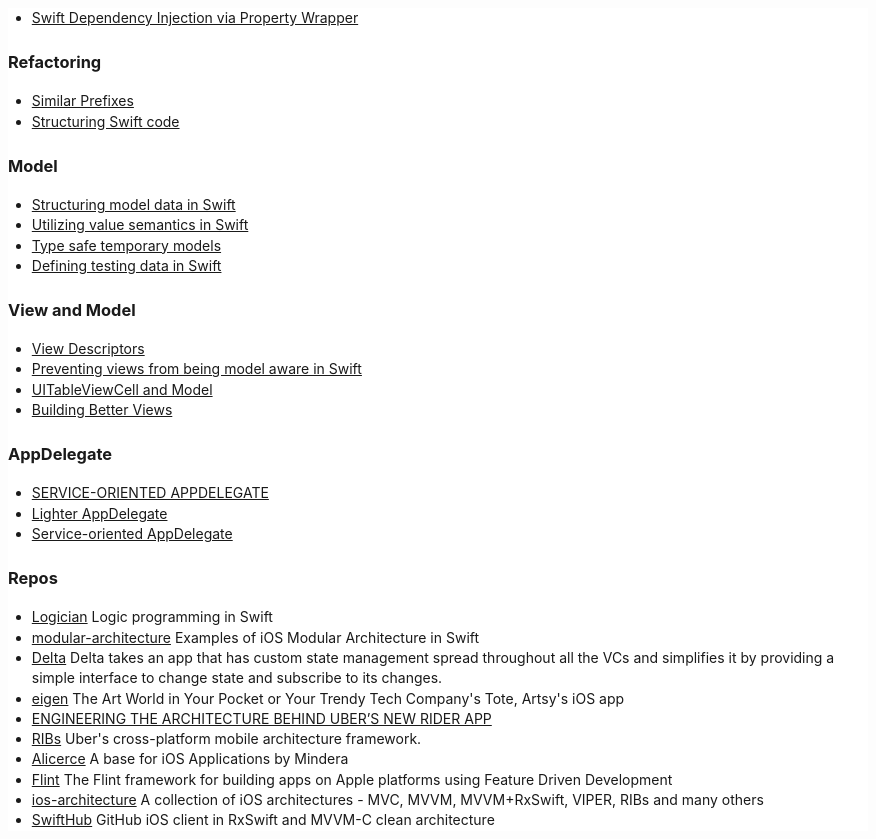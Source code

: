 - [Swift Dependency Injection via Property Wrapper](https://basememara.com/swift-dependency-injection-via-property-wrapper/)

### Refactoring

- [Similar Prefixes](http://khanlou.com/2018/08/similar-prefixes/)
- [Structuring Swift code](https://www.swiftbysundell.com/posts/structuring-swift-code)

### Model

- [Structuring model data in Swift](https://www.swiftbysundell.com/posts/structuring-model-data-in-swift)
- [Utilizing value semantics in Swift](https://www.swiftbysundell.com/posts/utilizing-value-semantics-in-swift)
- [Type safe temporary models](https://iankeen.tech/2018/06/05/type-safe-temporary-models/)
- [Defining testing data in Swift](https://swiftbysundell.com/articles/defining-testing-data-in-swift/)

### View and Model

- [View Descriptors](https://152percent.com/blog/2018/4/16/view-descriptors)
- [Preventing views from being model aware in Swift](https://www.swiftbysundell.com/posts/preventing-views-from-being-model-aware-in-swift)
- [UITableViewCell and Model](https://github.com/onmyway133/blog/issues/154)
- [Building Better Views](https://www.fabisevi.ch/2019/12/26/building-better-views-part-i/)

### AppDelegate

- [SERVICE-ORIENTED APPDELEGATE](http://sizeof.io/service-oriented-appdelegate/)
- [Lighter AppDelegate](http://www.fantageek.com/blog/2015/10/31/lighter-appdelegate/)
- [Service-oriented AppDelegate](https://medium.com/ios-os-x-development/pluggableapplicationdelegate-e50b2c5d97dd#.scovfjixy)

### Repos

- [Logician](https://github.com/mdiep/Logician) Logic programming in Swift
- [modular-architecture](https://github.com/bricepollock/modular-architecture) Examples of iOS Modular Architecture in Swift
- [Delta](https://github.com/thoughtbot/Delta) Delta takes an app that has custom state management spread throughout all the VCs and simplifies it by providing a simple interface to change state and subscribe to its changes.
- [eigen](https://github.com/artsy/eigen/blob/master/docs/overview.md) The Art World in Your Pocket or Your Trendy Tech Company's Tote, Artsy's iOS app
- [ENGINEERING THE ARCHITECTURE BEHIND UBER’S NEW RIDER APP](https://eng.uber.com/new-rider-app/)
- [RIBs](https://github.com/uber/RIBs) Uber's cross-platform mobile architecture framework.
- [Alicerce](https://github.com/Mindera/Alicerce) A base for iOS Applications by Mindera
- [Flint](https://github.com/MontanaFlossCo/Flint) The Flint framework for building apps on Apple platforms using Feature Driven Development
- [ios-architecture](https://github.com/tailec/ios-architecture) A collection of iOS architectures - MVC, MVVM, MVVM+RxSwift, VIPER, RIBs and many others
- [SwiftHub](https://github.com/khoren93/SwiftHub) GitHub iOS client in RxSwift and MVVM-C clean architecture
